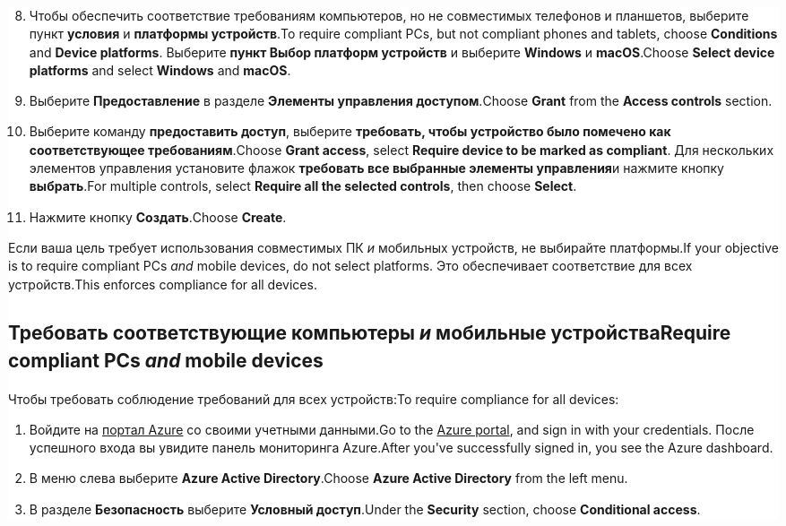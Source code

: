 8. <span data-ttu-id="a1da3-528">Чтобы обеспечить соответствие требованиям компьютеров, но не совместимых телефонов и планшетов, выберите пункт **условия** и **платформы устройств**.</span><span class="sxs-lookup"><span data-stu-id="a1da3-528">To require compliant PCs, but not compliant phones and tablets, choose **Conditions** and **Device platforms**.</span></span> <span data-ttu-id="a1da3-529">Выберите **пункт Выбор платформ устройств** и выберите **Windows** и **macOS**.</span><span class="sxs-lookup"><span data-stu-id="a1da3-529">Choose **Select device platforms** and select **Windows** and **macOS**.</span></span>

9. <span data-ttu-id="a1da3-530">Выберите **Предоставление** в разделе **Элементы управления доступом**.</span><span class="sxs-lookup"><span data-stu-id="a1da3-530">Choose **Grant** from the **Access controls** section.</span></span>

10. <span data-ttu-id="a1da3-531">Выберите команду **предоставить доступ**, выберите **требовать, чтобы устройство было помечено как соответствующее требованиям**.</span><span class="sxs-lookup"><span data-stu-id="a1da3-531">Choose **Grant access**, select **Require device to be marked as compliant**.</span></span> <span data-ttu-id="a1da3-532">Для нескольких элементов управления установите флажок **требовать все выбранные элементы управления**и нажмите кнопку **выбрать**.</span><span class="sxs-lookup"><span data-stu-id="a1da3-532">For multiple controls, select **Require all the selected controls**, then choose **Select**.</span></span> 

11. <span data-ttu-id="a1da3-533">Нажмите кнопку **Создать**.</span><span class="sxs-lookup"><span data-stu-id="a1da3-533">Choose **Create**.</span></span>

<span data-ttu-id="a1da3-534">Если ваша цель требует использования совместимых ПК *и* мобильных устройств, не выбирайте платформы.</span><span class="sxs-lookup"><span data-stu-id="a1da3-534">If your objective is to require compliant PCs *and* mobile devices, do not select platforms.</span></span> <span data-ttu-id="a1da3-535">Это обеспечивает соответствие для всех устройств.</span><span class="sxs-lookup"><span data-stu-id="a1da3-535">This enforces compliance for all devices.</span></span> 

## <a name="require-compliant-pcs-and-mobile-devices"></a><span data-ttu-id="a1da3-536">Требовать соответствующие компьютеры *и* мобильные устройства</span><span class="sxs-lookup"><span data-stu-id="a1da3-536">Require compliant PCs *and* mobile devices</span></span>

<span data-ttu-id="a1da3-537">Чтобы требовать соблюдение требований для всех устройств:</span><span class="sxs-lookup"><span data-stu-id="a1da3-537">To require compliance for all devices:</span></span>

1. <span data-ttu-id="a1da3-538">Войдите на [портал Azure](https://portal.azure.com) со своими учетными данными.</span><span class="sxs-lookup"><span data-stu-id="a1da3-538">Go to the [Azure portal](https://portal.azure.com), and sign in with your credentials.</span></span> <span data-ttu-id="a1da3-539">После успешного входа вы увидите панель мониторинга Azure.</span><span class="sxs-lookup"><span data-stu-id="a1da3-539">After you've successfully signed in, you see the Azure dashboard.</span></span>

2. <span data-ttu-id="a1da3-540">В меню слева выберите **Azure Active Directory**.</span><span class="sxs-lookup"><span data-stu-id="a1da3-540">Choose **Azure Active Directory** from the left menu.</span></span>

3. <span data-ttu-id="a1da3-541">В разделе **Безопасность** выберите **Условный доступ**.</span><span class="sxs-lookup"><span data-stu-id="a1da3-541">Under the **Security** section, choose **Conditional access**.</span></span>
